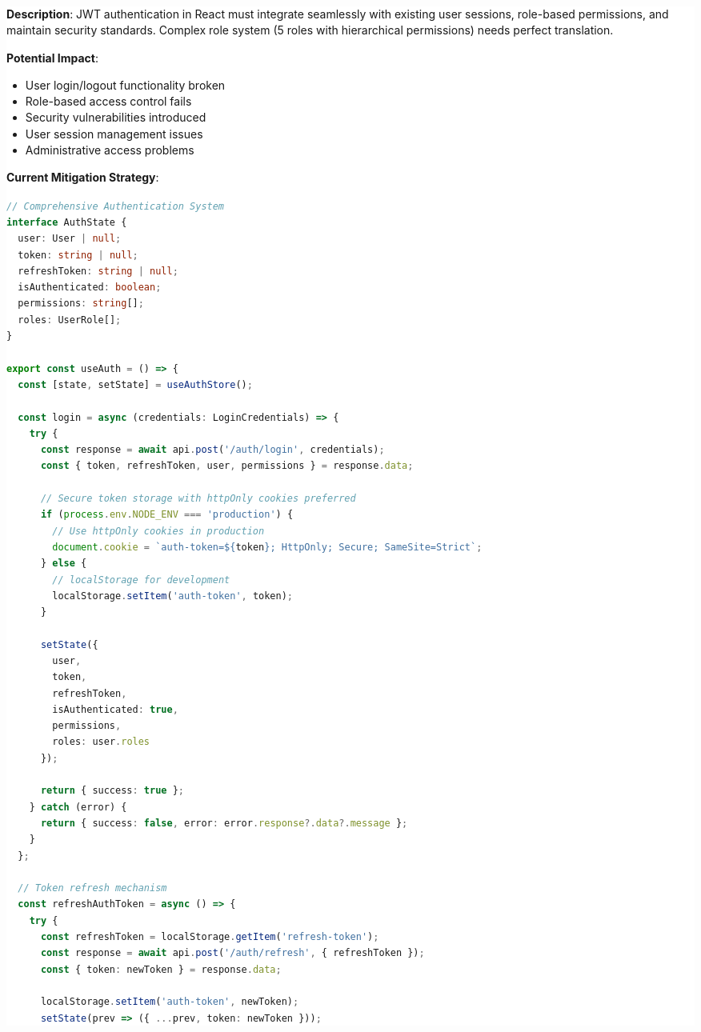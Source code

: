 **Description**:
JWT authentication in React must integrate seamlessly with existing user sessions, role-based permissions, and maintain security standards. Complex role system (5 roles with hierarchical permissions) needs perfect translation.

**Potential Impact**:
- User login/logout functionality broken
- Role-based access control fails
- Security vulnerabilities introduced
- User session management issues
- Administrative access problems

**Current Mitigation Strategy**:
```typescript
// Comprehensive Authentication System
interface AuthState {
  user: User | null;
  token: string | null;
  refreshToken: string | null;
  isAuthenticated: boolean;
  permissions: string[];
  roles: UserRole[];
}

export const useAuth = () => {
  const [state, setState] = useAuthStore();

  const login = async (credentials: LoginCredentials) => {
    try {
      const response = await api.post('/auth/login', credentials);
      const { token, refreshToken, user, permissions } = response.data;
      
      // Secure token storage with httpOnly cookies preferred
      if (process.env.NODE_ENV === 'production') {
        // Use httpOnly cookies in production
        document.cookie = `auth-token=${token}; HttpOnly; Secure; SameSite=Strict`;
      } else {
        // localStorage for development
        localStorage.setItem('auth-token', token);
      }
      
      setState({
        user,
        token,
        refreshToken,
        isAuthenticated: true,
        permissions,
        roles: user.roles
      });
      
      return { success: true };
    } catch (error) {
      return { success: false, error: error.response?.data?.message };
    }
  };

  // Token refresh mechanism
  const refreshAuthToken = async () => {
    try {
      const refreshToken = localStorage.getItem('refresh-token');
      const response = await api.post('/auth/refresh', { refreshToken });
      const { token: newToken } = response.data;
      
      localStorage.setItem('auth-token', newToken);
      setState(prev => ({ ...prev, token: newToken }));
```